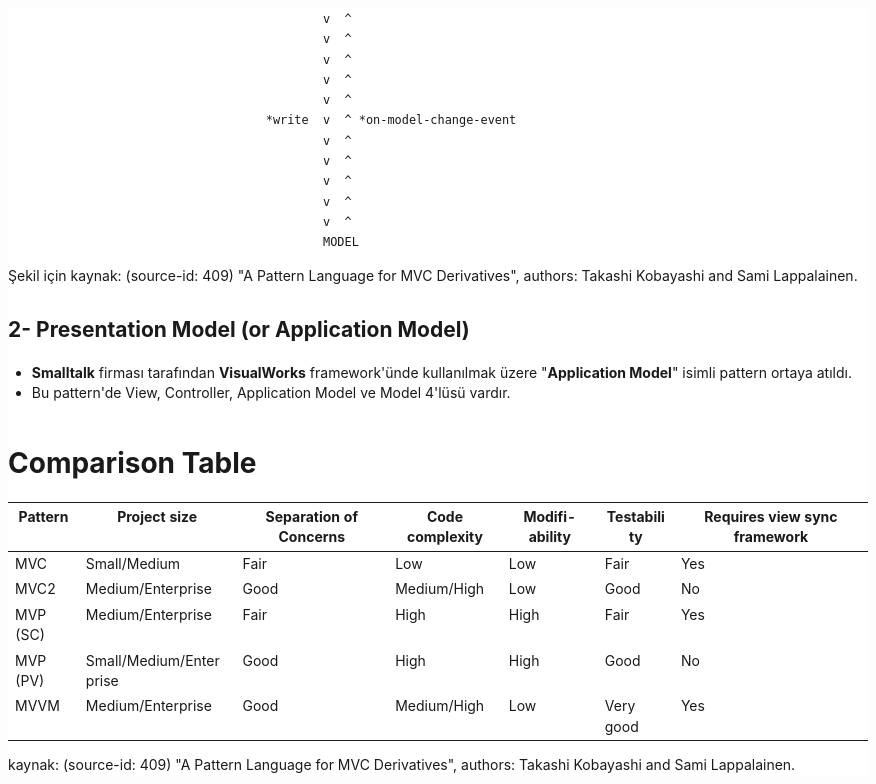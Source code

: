 ```
                                            v  ^
                                            v  ^
                                            v  ^
                                            v  ^
                                            v  ^
                                    *write  v  ^ *on-model-change-event
                                            v  ^
                                            v  ^
                                            v  ^
                                            v  ^
                                            v  ^
                                            MODEL
```

Şekil için kaynak: (source-id: 409) "A Pattern Language for MVC Derivatives", authors: Takashi Kobayashi and Sami Lappalainen.

## 2- Presentation Model (or Application Model)
- __Smalltalk__ firması tarafından __VisualWorks__ framework'ünde kullanılmak üzere "__Application Model__" isimli pattern ortaya atıldı.
- Bu pattern'de View, Controller, Application Model ve Model 4'lüsü vardır.

# Comparison Table

| Pattern  | Project size            | Separation of Concerns | Code complexity | Modifi-ability | Testability | Requires view sync framework |
|----------|-------------------------|------------------------|-----------------|----------------|-------------|------------------------------|
| MVC      | Small/Medium            | Fair                   | Low             | Low            | Fair        | Yes                          |
| MVC2     | Medium/Enterprise       | Good                   | Medium/High     | Low            | Good        | No                           |
| MVP (SC) | Medium/Enterprise       | Fair                   | High            | High           | Fair        | Yes                          |
| MVP (PV) | Small/Medium/Enterprise | Good                   | High            | High           | Good        | No                           |
| MVVM     | Medium/Enterprise       | Good                   | Medium/High     | Low            | Very good   | Yes                          |

kaynak: (source-id: 409) "A Pattern Language for MVC Derivatives", authors: Takashi Kobayashi and Sami Lappalainen.
